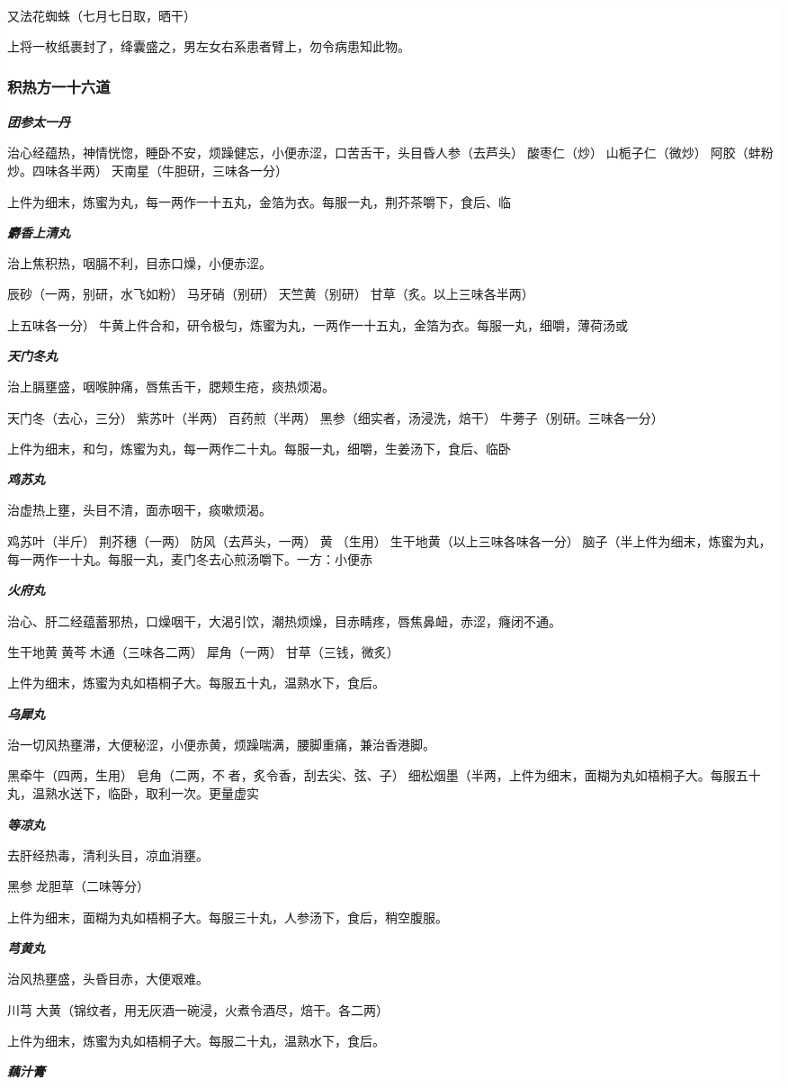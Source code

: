 又法花蜘蛛（七月七日取，晒干）  

上将一枚纸裹封了，绛囊盛之，男左女右系患者臂上，勿令病患知此物。  

### 积热方一十六道  

***团参太一丹***  

治心经蕴热，神情恍惚，睡卧不安，烦躁健忘，小便赤涩，口苦舌干，头目昏人参（去芦头） 酸枣仁（炒） 山栀子仁（微炒） 阿胶（蚌粉炒。四味各半两） 天南星（牛胆研，三味各一分）  

上件为细末，炼蜜为丸，每一两作一十五丸，金箔为衣。每服一丸，荆芥茶嚼下，食后、临  

***麝香上清丸***  

治上焦积热，咽膈不利，目赤口燥，小便赤涩。  

辰砂（一两，别研，水飞如粉） 马牙硝（别研） 天竺黄（别研） 甘草（炙。以上三味各半两）  

上五味各一分） 牛黄上件合和，研令极匀，炼蜜为丸，一两作一十五丸，金箔为衣。每服一丸，细嚼，薄荷汤或  

***天门冬丸***  

治上膈壅盛，咽喉肿痛，唇焦舌干，腮颊生疮，痰热烦渴。  

天门冬（去心，三分） 紫苏叶（半两） 百药煎（半两） 黑参（细实者，汤浸洗，焙干） 牛蒡子（别研。三味各一分）  

上件为细末，和匀，炼蜜为丸，每一两作二十丸。每服一丸，细嚼，生姜汤下，食后、临卧  

***鸡苏丸***  

治虚热上壅，头目不清，面赤咽干，痰嗽烦渴。  

鸡苏叶（半斤） 荆芥穗（一两） 防风（去芦头，一两） 黄 （生用） 生干地黄（以上三味各味各一分） 脑子（半上件为细末，炼蜜为丸，每一两作一十丸。每服一丸，麦门冬去心煎汤嚼下。一方：小便赤  

***火府丸***  

治心、肝二经蕴蓄邪热，口燥咽干，大渴引饮，潮热烦燥，目赤睛疼，唇焦鼻衄，赤涩，癃闭不通。  

生干地黄 黄芩 木通（三味各二两） 犀角（一两） 甘草（三钱，微炙）  

上件为细末，炼蜜为丸如梧桐子大。每服五十丸，温熟水下，食后。  

***乌犀丸***  

治一切风热壅滞，大便秘涩，小便赤黄，烦躁喘满，腰脚重痛，兼治香港脚。  

黑牵牛（四两，生用） 皂角（二两，不 者，炙令香，刮去尖、弦、子） 细松烟墨（半两，上件为细末，面糊为丸如梧桐子大。每服五十丸，温熟水送下，临卧，取利一次。更量虚实  

***等凉丸***  

去肝经热毒，清利头目，凉血消壅。  

黑参 龙胆草（二味等分）  

上件为细末，面糊为丸如梧桐子大。每服三十丸，人参汤下，食后，稍空腹服。  

***芎黄丸***  

治风热壅盛，头昏目赤，大便艰难。  

川芎 大黄（锦纹者，用无灰酒一碗浸，火煮令酒尽，焙干。各二两）  

上件为细末，炼蜜为丸如梧桐子大。每服二十丸，温熟水下，食后。  

***藕汁膏***  
